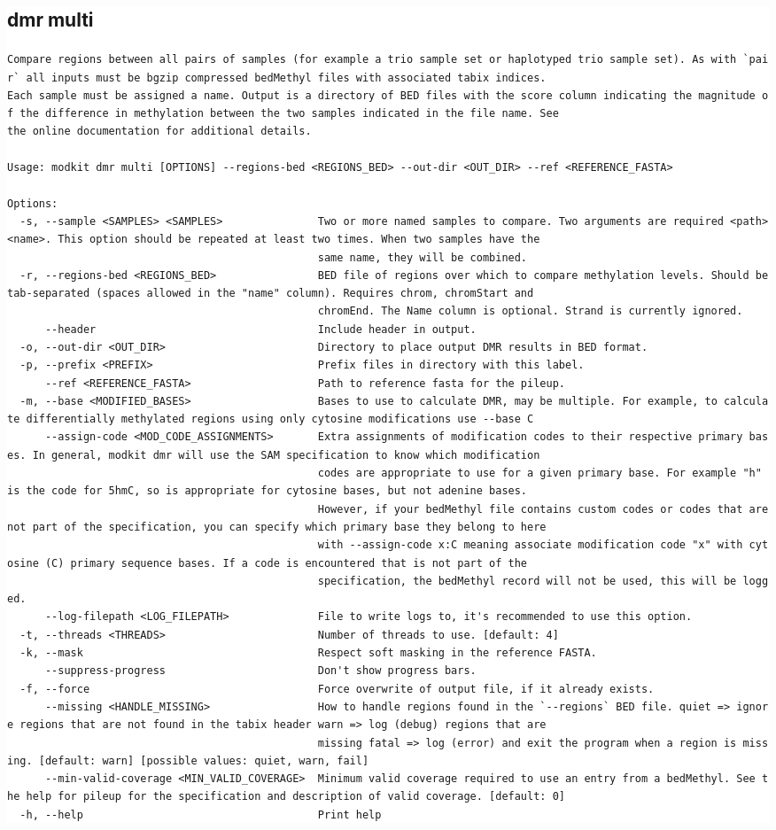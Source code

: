 ## dmr multi
```text
Compare regions between all pairs of samples (for example a trio sample set or haplotyped trio sample set). As with `pair` all inputs must be bgzip compressed bedMethyl files with associated tabix indices.
Each sample must be assigned a name. Output is a directory of BED files with the score column indicating the magnitude of the difference in methylation between the two samples indicated in the file name. See
the online documentation for additional details.

Usage: modkit dmr multi [OPTIONS] --regions-bed <REGIONS_BED> --out-dir <OUT_DIR> --ref <REFERENCE_FASTA>

Options:
  -s, --sample <SAMPLES> <SAMPLES>               Two or more named samples to compare. Two arguments are required <path> <name>. This option should be repeated at least two times. When two samples have the
                                                 same name, they will be combined.
  -r, --regions-bed <REGIONS_BED>                BED file of regions over which to compare methylation levels. Should be tab-separated (spaces allowed in the "name" column). Requires chrom, chromStart and
                                                 chromEnd. The Name column is optional. Strand is currently ignored.
      --header                                   Include header in output.
  -o, --out-dir <OUT_DIR>                        Directory to place output DMR results in BED format.
  -p, --prefix <PREFIX>                          Prefix files in directory with this label.
      --ref <REFERENCE_FASTA>                    Path to reference fasta for the pileup.
  -m, --base <MODIFIED_BASES>                    Bases to use to calculate DMR, may be multiple. For example, to calculate differentially methylated regions using only cytosine modifications use --base C
      --assign-code <MOD_CODE_ASSIGNMENTS>       Extra assignments of modification codes to their respective primary bases. In general, modkit dmr will use the SAM specification to know which modification
                                                 codes are appropriate to use for a given primary base. For example "h" is the code for 5hmC, so is appropriate for cytosine bases, but not adenine bases.
                                                 However, if your bedMethyl file contains custom codes or codes that are not part of the specification, you can specify which primary base they belong to here
                                                 with --assign-code x:C meaning associate modification code "x" with cytosine (C) primary sequence bases. If a code is encountered that is not part of the
                                                 specification, the bedMethyl record will not be used, this will be logged.
      --log-filepath <LOG_FILEPATH>              File to write logs to, it's recommended to use this option.
  -t, --threads <THREADS>                        Number of threads to use. [default: 4]
  -k, --mask                                     Respect soft masking in the reference FASTA.
      --suppress-progress                        Don't show progress bars.
  -f, --force                                    Force overwrite of output file, if it already exists.
      --missing <HANDLE_MISSING>                 How to handle regions found in the `--regions` BED file. quiet => ignore regions that are not found in the tabix header warn => log (debug) regions that are
                                                 missing fatal => log (error) and exit the program when a region is missing. [default: warn] [possible values: quiet, warn, fail]
      --min-valid-coverage <MIN_VALID_COVERAGE>  Minimum valid coverage required to use an entry from a bedMethyl. See the help for pileup for the specification and description of valid coverage. [default: 0]
  -h, --help                                     Print help
```
